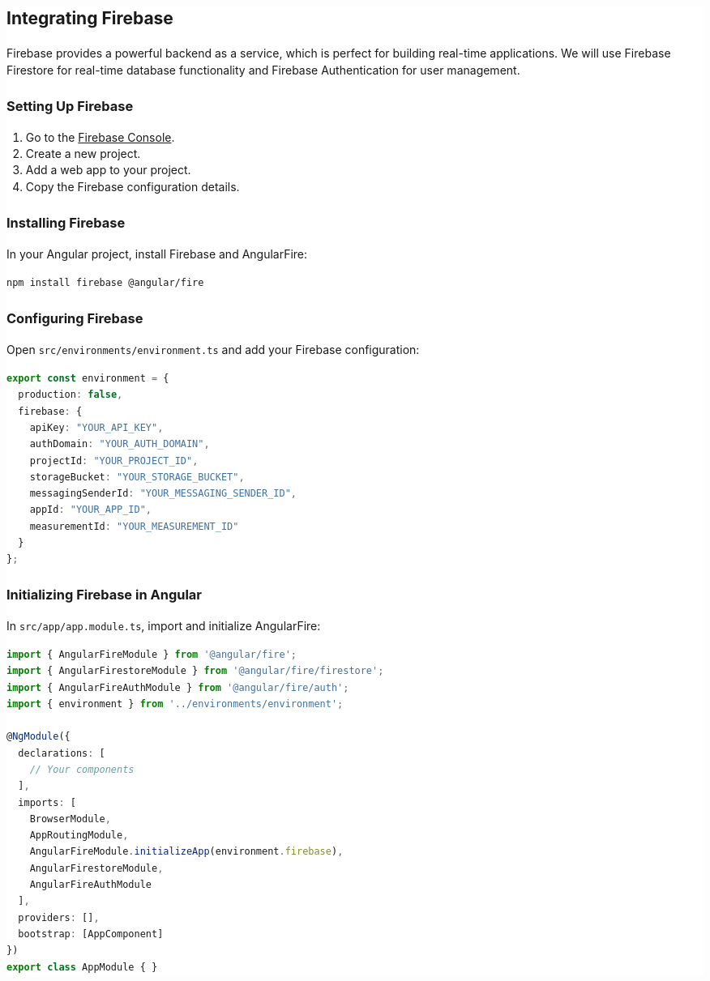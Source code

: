 ## Integrating Firebase

Firebase provides a powerful backend as a service, which is perfect for building real-time applications. We will use Firebase Firestore for real-time database functionality and Firebase Authentication for user management.

### Setting Up Firebase

1. Go to the [Firebase Console](https://console.firebase.google.com/).
2. Create a new project.
3. Add a web app to your project.
4. Copy the Firebase configuration details.

### Installing Firebase

In your Angular project, install Firebase and AngularFire:

```bash
npm install firebase @angular/fire
```

### Configuring Firebase

Open `src/environments/environment.ts` and add your Firebase configuration:

```typescript
export const environment = {
  production: false,
  firebase: {
    apiKey: "YOUR_API_KEY",
    authDomain: "YOUR_AUTH_DOMAIN",
    projectId: "YOUR_PROJECT_ID",
    storageBucket: "YOUR_STORAGE_BUCKET",
    messagingSenderId: "YOUR_MESSAGING_SENDER_ID",
    appId: "YOUR_APP_ID",
    measurementId: "YOUR_MEASUREMENT_ID"
  }
};
```

### Initializing Firebase in Angular

In `src/app/app.module.ts`, import and initialize AngularFire:

```typescript
import { AngularFireModule } from '@angular/fire';
import { AngularFirestoreModule } from '@angular/fire/firestore';
import { AngularFireAuthModule } from '@angular/fire/auth';
import { environment } from '../environments/environment';

@NgModule({
  declarations: [
    // Your components
  ],
  imports: [
    BrowserModule,
    AppRoutingModule,
    AngularFireModule.initializeApp(environment.firebase),
    AngularFirestoreModule,
    AngularFireAuthModule
  ],
  providers: [],
  bootstrap: [AppComponent]
})
export class AppModule { }
```
